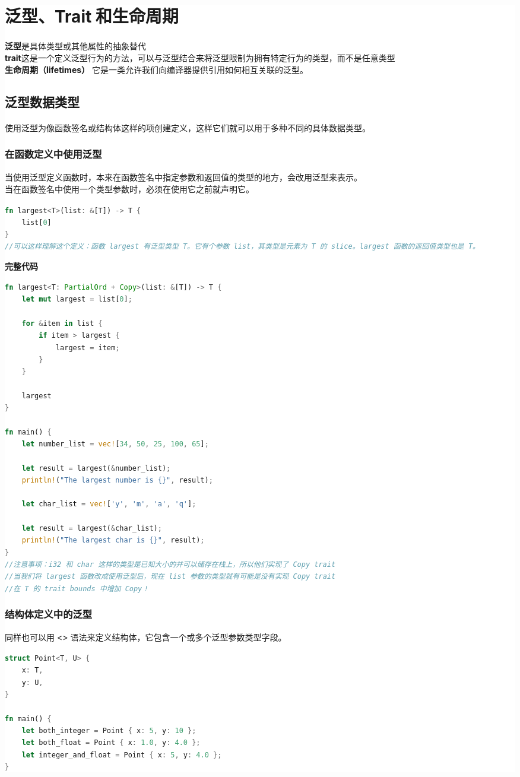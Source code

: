 # 泛型、Trait 和生命周期
**泛型**是具体类型或其他属性的抽象替代  
**trait**这是一个定义泛型行为的方法，可以与泛型结合来将泛型限制为拥有特定行为的类型，而不是任意类型  
**生命周期（lifetimes）** 它是一类允许我们向编译器提供引用如何相互关联的泛型。  

## 泛型数据类型
使用泛型为像函数签名或结构体这样的项创建定义，这样它们就可以用于多种不同的具体数据类型。  
### 在函数定义中使用泛型
当使用泛型定义函数时，本来在函数签名中指定参数和返回值的类型的地方，会改用泛型来表示。  
当在函数签名中使用一个类型参数时，必须在使用它之前就声明它。
```rust
fn largest<T>(list: &[T]) -> T {
    list[0]
}
//可以这样理解这个定义：函数 largest 有泛型类型 T。它有个参数 list，其类型是元素为 T 的 slice。largest 函数的返回值类型也是 T。
```
**完整代码**
```rust
fn largest<T: PartialOrd + Copy>(list: &[T]) -> T {
    let mut largest = list[0];

    for &item in list {
        if item > largest {
            largest = item;
        }
    }

    largest
}

fn main() {
    let number_list = vec![34, 50, 25, 100, 65];

    let result = largest(&number_list);
    println!("The largest number is {}", result);

    let char_list = vec!['y', 'm', 'a', 'q'];

    let result = largest(&char_list);
    println!("The largest char is {}", result);
}
//注意事项：i32 和 char 这样的类型是已知大小的并可以储存在栈上，所以他们实现了 Copy trait
//当我们将 largest 函数改成使用泛型后，现在 list 参数的类型就有可能是没有实现 Copy trait 
//在 T 的 trait bounds 中增加 Copy！
```
### 结构体定义中的泛型
同样也可以用 <> 语法来定义结构体，它包含一个或多个泛型参数类型字段。  
```rust
struct Point<T, U> {
    x: T,
    y: U,
}

fn main() {
    let both_integer = Point { x: 5, y: 10 };
    let both_float = Point { x: 1.0, y: 4.0 };
    let integer_and_float = Point { x: 5, y: 4.0 };
}
```
